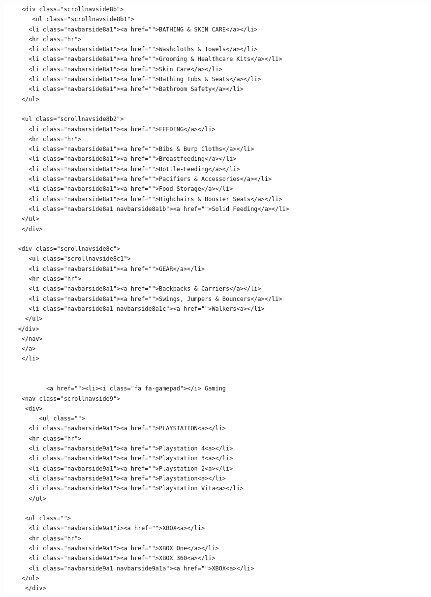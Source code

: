 
         <div class="scrollnavside8b">
            <ul class="scrollnavside8b1">
           <li class="navbarside8a1"><a href="">BATHING & SKIN CARE</a></li>
           <hr class="hr">
           <li class="navbarside8a1"><a href="">Washcloths & Towels</a></li>
           <li class="navbarside8a1"><a href="">Grooming & Healthcare Kits</a></li>
           <li class="navbarside8a1"><a href="">Skin Care</a></li>
           <li class="navbarside8a1"><a href="">Bathing Tubs & Seats</a></li>
           <li class="navbarside8a1"><a href="">Bathroom Safety</a></li>
         </ul>

         <ul class="scrollnavside8b2">
           <li class="navbarside8a1"><a href="">FEEDING</a></li>
           <hr class="hr">
           <li class="navbarside8a1"><a href="">Bibs & Burp Cloths</a></li>
           <li class="navbarside8a1"><a href="">Breastfeeding</a></li>
           <li class="navbarside8a1"><a href="">Bottle-Feeding</a></li>
           <li class="navbarside8a1"><a href="">Pacifiers & Accessories</a></li>
           <li class="navbarside8a1"><a href="">Food Storage</a></li>
           <li class="navbarside8a1"><a href="">Highchairs & Booster Seats</a></li>
           <li class="navbarside8a1 navbarside8a1b"><a href="">Solid Feeding</a></li>
         </ul>
         </div>

        <div class="scrollnavside8c">
           <ul class="scrollnavside8c1">
           <li class="navbarside8a1"><a href="">GEAR</a></li>
           <hr class="hr">
           <li class="navbarside8a1"><a href="">Backpacks & Carriers</a></li>
           <li class="navbarside8a1"><a href="">Swings, Jumpers & Bouncers</a></li>
           <li class="navbarside8a1 navbarside8a1c"><a href="">Walkers<a></li>
          </ul>
        </div>
         </nav>
         </a>
         </li>


			    <a href=""><li><i class="fa fa-gamepad"></i> Gaming 
         <nav class="scrollnavside9">
          <div>
              <ul class="">
           <li class="navbarside9a1"><a href="">PLAYSTATION<a></li>
           <hr class="hr">
           <li class="navbarside9a1"><a href="">Playstation 4<a></li>
           <li class="navbarside9a1"><a href="">Playstation 3<a></li>
           <li class="navbarside9a1"><a href="">Playstation 2<a></li>
           <li class="navbarside9a1"><a href="">Playstation<a></li>
           <li class="navbarside9a1"><a href="">Playstation Vita<a></li>
           </ul>

          <ul class="">
           <li class="navbarside9a1"i><a href="">XBOX<a></li>
           <hr class="hr">
           <li class="navbarside9a1"><a href="">XBOX One</a></li> 
           <li class="navbarside9a1"><a href="">XBOX 360<a></li>
           <li class="navbarside9a1 navbarside9a1a"><a href="">XBOX<a></li>
         </ul>
          </div>
        